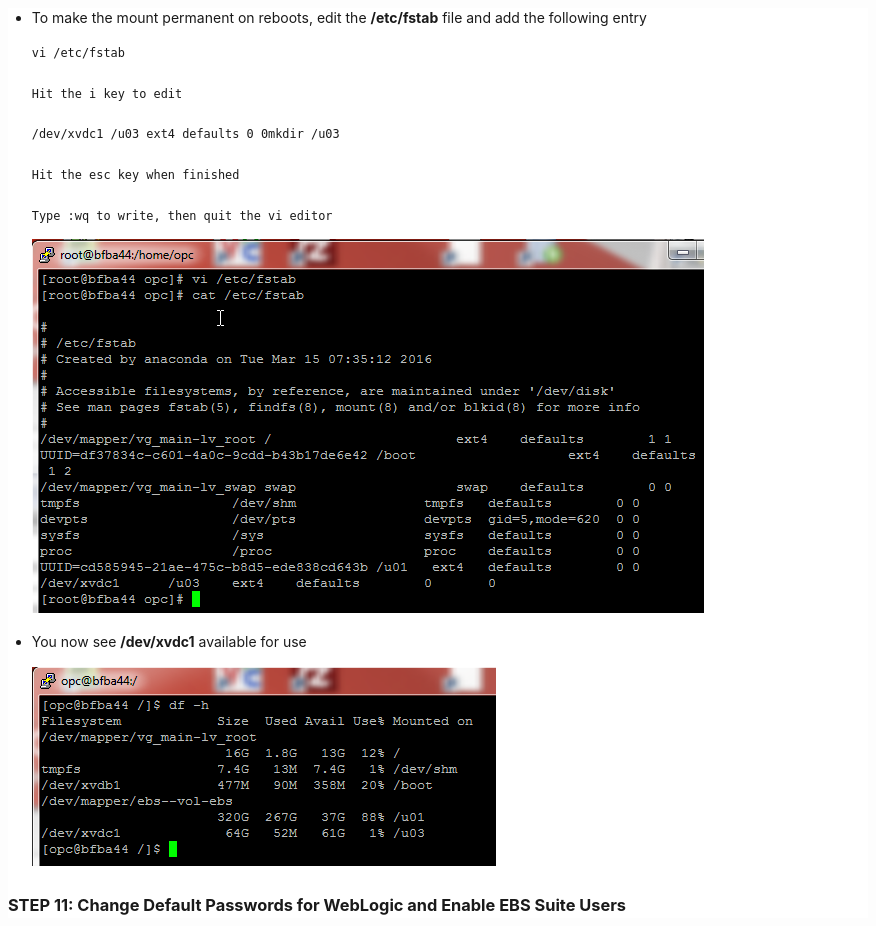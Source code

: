 -   To make the mount permanent on reboots, edit the **/etc/fstab** file
    and add the following entry

	```
	vi /etc/fstab

	Hit the i key to edit

	/dev/xvdc1 /u03 ext4 defaults 0 0mkdir /u03

	Hit the esc key when finished

	Type :wq to write, then quit the vi editor
	```

    ![](images/image73.png)

-   You now see **/dev/xvdc1** available for use

    ![](images/image74.png)

### <a name="change-default-passwords-for-weblogic-and-enable-ebs-suite-users">**STEP 11:** Change Default Passwords for WebLogic and Enable EBS Suite Users</a>
